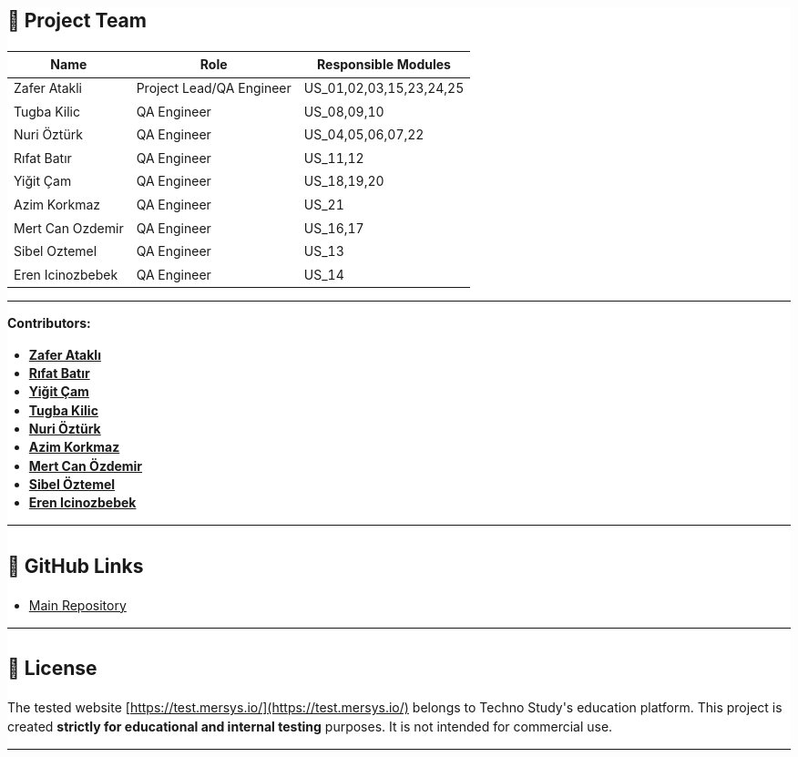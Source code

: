 
## 👥 Project Team

| Name             | Role                     | Responsible Modules     |
|------------------|--------------------------|-------------------------|
| Zafer Atakli     | Project Lead/QA Engineer | US_01,02,03,15,23,24,25 |
| Tugba Kilic      | QA Engineer              | US_08,09,10             |
| Nuri Öztürk      | QA Engineer              | US_04,05,06,07,22       |
| Rıfat Batır      | QA Engineer              | US_11,12                |
| Yiğit Çam        | QA Engineer              | US_18,19,20             |
| Azim Korkmaz     | QA Engineer              | US_21                   |
| Mert Can Ozdemir | QA Engineer              | US_16,17                |
| Sibel Oztemel    | QA Engineer              | US_13                   |
| Eren Icinozbebek | QA Engineer              | US_14                   |

---

**Contributors:**

- **[Zafer Ataklı](https://github.com/zaferatakli)**
- **[Rıfat Batır](https://github.com/rftbtr)**
- **[Yiğit Çam](https://github.com/Yigit-Cam)**
- **[Tugba Kilic](https://github.com/TugbaKilic33)**
- **[Nuri Öztürk](https://github.com/NuriOzturk)**
- **[Azim Korkmaz](https://github.com/AzimKorkmaz)**
- **[Mert Can Özdemir](https://github.com/lioncarnes)**
- **[Sibel Öztemel](https://github.com/Sibel52)**
- **[Eren Icinozbebek](https://github.com/theeren123)**

---

## 🔗 GitHub Links

* [Main Repository](https://github.com/zaferatakli/CampusProject)

---

## 📜 License

The tested website [https://test.mersys.io/](https://test.mersys.io/) belongs to Techno Study's education platform. This
project is created **strictly for educational and internal testing** purposes. It is not intended for commercial use.

---

